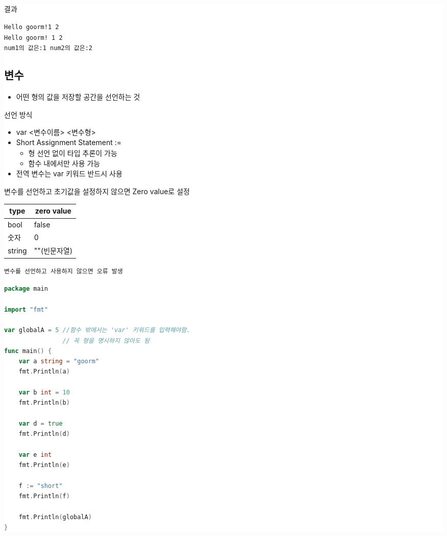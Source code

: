 결과
~~~
Hello goorm!1 2
Hello goorm! 1 2
num1의 값은:1 num2의 값은:2
~~~


## 	변수
- 어떤 형의 값을 저장할 공간을 선언하는 것

선언 방식
- var <변수이름> <변수형>
- Short Assignment Statement  :=
	- 형 선언 없이 타입 추론이 가능
	- 함수 내에서만 사용 가능
- 전역 변수는 var 키워드 반드시 사용


 변수를 선언하고 초기값을 설정하지 않으면 Zero value로 설정 

 |type| zero value|
 |----|---------|
 |bool|false|
 |숫자|0|
 |string|""(빈문자열)|



`변수를 선언하고 사용하지 않으면 오류 발생`

~~~go
package main

import "fmt"

var globalA = 5 //함수 밖에서는 'var' 키워드를 입력해야함.
				// 꼭 형을 명시하지 않아도 됨
func main() {
    var a string = "goorm"
    fmt.Println(a)

    var b int = 10
    fmt.Println(b)

    var d = true
    fmt.Println(d)

    var e int
    fmt.Println(e)

    f := "short"
    fmt.Println(f)
	
	fmt.Println(globalA)
}
~~~
